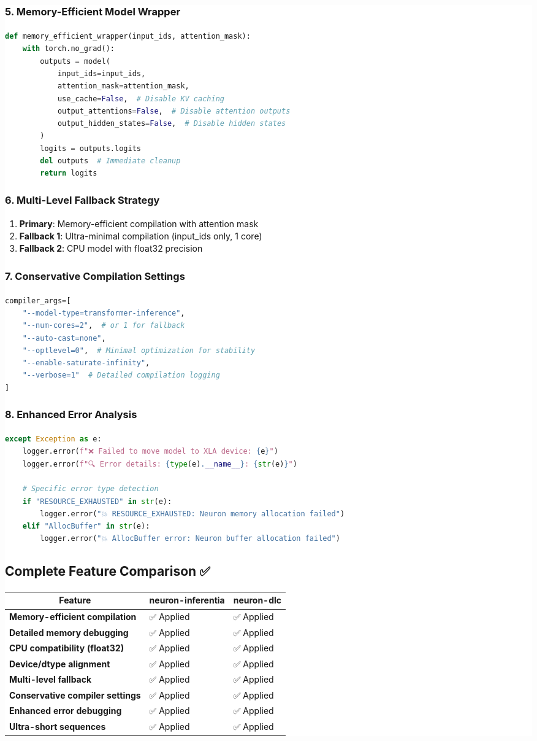 ### **5. Memory-Efficient Model Wrapper**
```python
def memory_efficient_wrapper(input_ids, attention_mask):
    with torch.no_grad():
        outputs = model(
            input_ids=input_ids,
            attention_mask=attention_mask,
            use_cache=False,  # Disable KV caching
            output_attentions=False,  # Disable attention outputs
            output_hidden_states=False,  # Disable hidden states
        )
        logits = outputs.logits
        del outputs  # Immediate cleanup
        return logits
```

### **6. Multi-Level Fallback Strategy**
1. **Primary**: Memory-efficient compilation with attention mask
2. **Fallback 1**: Ultra-minimal compilation (input_ids only, 1 core)
3. **Fallback 2**: CPU model with float32 precision

### **7. Conservative Compilation Settings**
```python
compiler_args=[
    "--model-type=transformer-inference",
    "--num-cores=2",  # or 1 for fallback
    "--auto-cast=none",
    "--optlevel=0",  # Minimal optimization for stability
    "--enable-saturate-infinity",
    "--verbose=1"  # Detailed compilation logging
]
```

### **8. Enhanced Error Analysis**
```python
except Exception as e:
    logger.error(f"❌ Failed to move model to XLA device: {e}")
    logger.error(f"🔍 Error details: {type(e).__name__}: {str(e)}")
    
    # Specific error type detection
    if "RESOURCE_EXHAUSTED" in str(e):
        logger.error("💥 RESOURCE_EXHAUSTED: Neuron memory allocation failed")
    elif "AllocBuffer" in str(e):
        logger.error("💥 AllocBuffer error: Neuron buffer allocation failed")
```

## Complete Feature Comparison ✅

| Feature | neuron-inferentia | neuron-dlc |
|---------|------------------|------------|
| **Memory-efficient compilation** | ✅ Applied | ✅ Applied |
| **Detailed memory debugging** | ✅ Applied | ✅ Applied |
| **CPU compatibility (float32)** | ✅ Applied | ✅ Applied |
| **Device/dtype alignment** | ✅ Applied | ✅ Applied |
| **Multi-level fallback** | ✅ Applied | ✅ Applied |
| **Conservative compiler settings** | ✅ Applied | ✅ Applied |
| **Enhanced error debugging** | ✅ Applied | ✅ Applied |
| **Ultra-short sequences** | ✅ Applied | ✅ Applied |